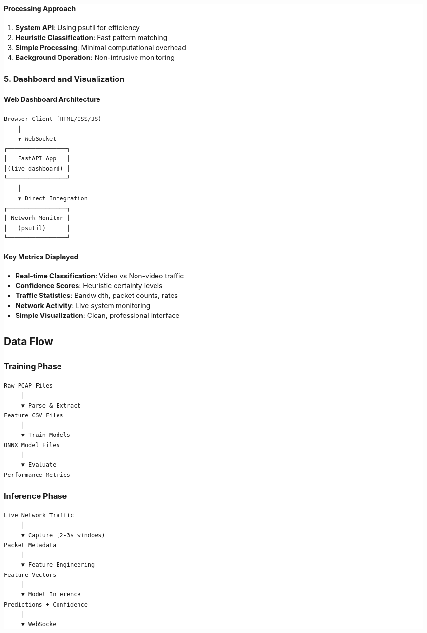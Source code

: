 #### Processing Approach

1. **System API**: Using psutil for efficiency
2. **Heuristic Classification**: Fast pattern matching
3. **Simple Processing**: Minimal computational overhead
4. **Background Operation**: Non-intrusive monitoring

### 5. Dashboard and Visualization

#### Web Dashboard Architecture
```
Browser Client (HTML/CSS/JS)
    │
    ▼ WebSocket
┌─────────────────┐
│   FastAPI App   │
│(live_dashboard) │
└─────────────────┘
    │
    ▼ Direct Integration
┌─────────────────┐
│ Network Monitor │
│   (psutil)      │
└─────────────────┘
```

#### Key Metrics Displayed
- **Real-time Classification**: Video vs Non-video traffic
- **Confidence Scores**: Heuristic certainty levels  
- **Traffic Statistics**: Bandwidth, packet counts, rates
- **Network Activity**: Live system monitoring
- **Simple Visualization**: Clean, professional interface

## Data Flow

### Training Phase
```
Raw PCAP Files
     │
     ▼ Parse & Extract
Feature CSV Files
     │
     ▼ Train Models
ONNX Model Files
     │
     ▼ Evaluate
Performance Metrics
```

### Inference Phase
```
Live Network Traffic
     │
     ▼ Capture (2-3s windows)
Packet Metadata
     │
     ▼ Feature Engineering
Feature Vectors
     │
     ▼ Model Inference
Predictions + Confidence
     │
     ▼ WebSocket
```